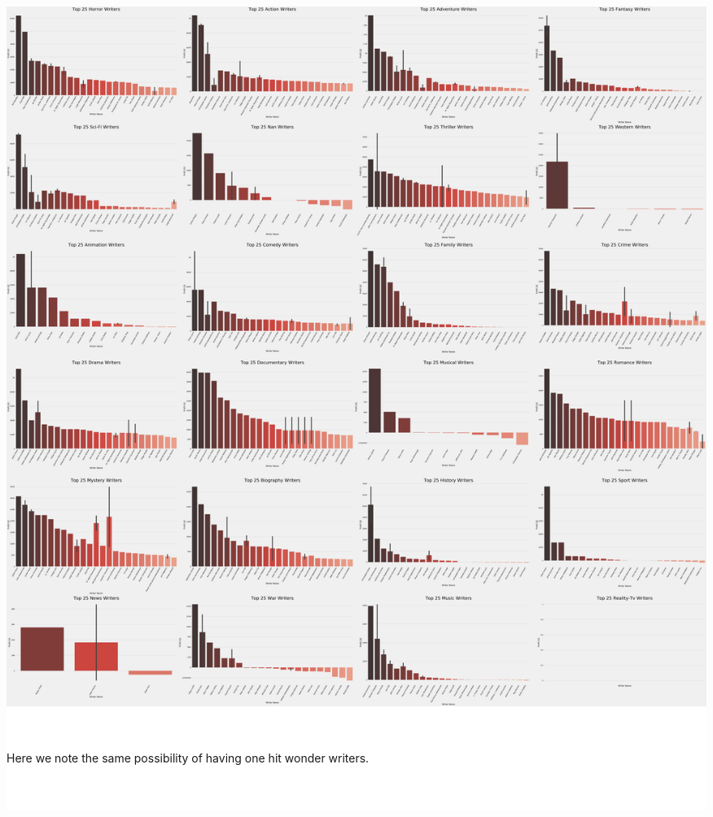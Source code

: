 ![png](output_52_1.png)


<br>
<p>
    Here we note the same possibility of having one hit wonder writers. 
</p>
<br>
<br>
